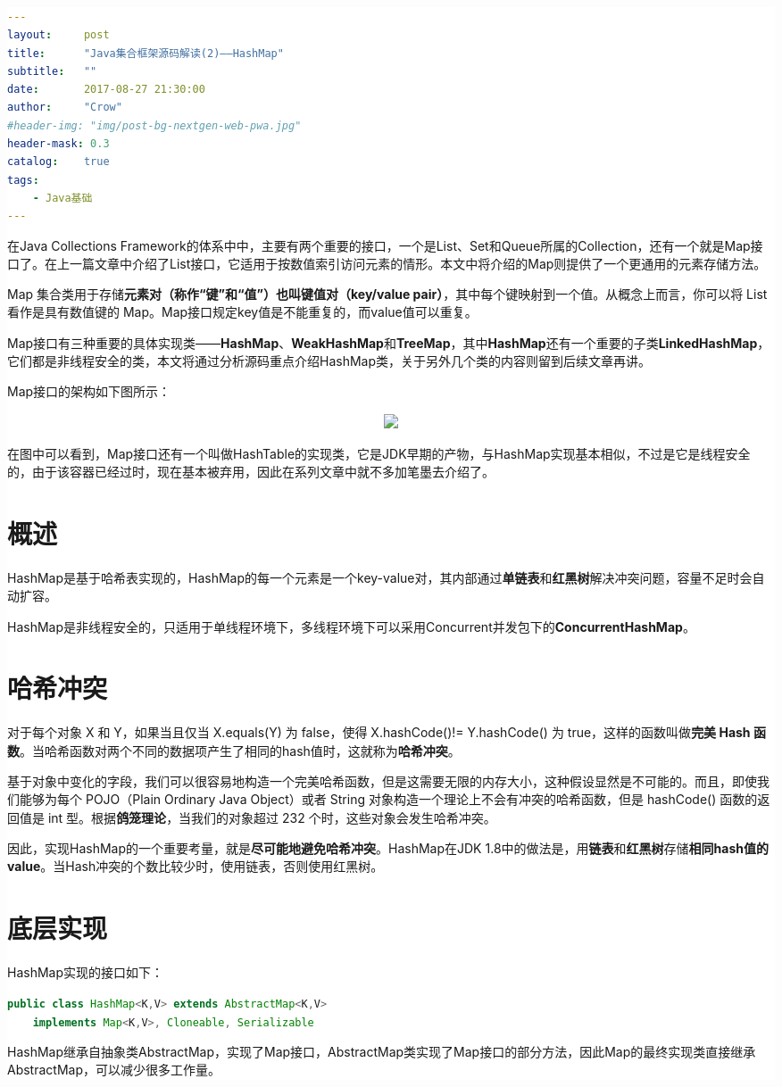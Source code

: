 ```yaml
---
layout:     post
title:      "Java集合框架源码解读(2)——HashMap"
subtitle:   ""
date:       2017-08-27 21:30:00
author:     "Crow"
#header-img: "img/post-bg-nextgen-web-pwa.jpg"
header-mask: 0.3
catalog:    true
tags:
    - Java基础
---
```


在Java Collections Framework的体系中中，主要有两个重要的接口，一个是List、Set和Queue所属的Collection，还有一个就是Map接口了。在上一篇文章中介绍了List接口，它适用于按数值索引访问元素的情形。本文中将介绍的Map则提供了一个更通用的元素存储方法。

Map 集合类用于存储**元素对（称作“键”和“值”）**也叫**键值对（key/value pair）**，其中每个键映射到一个值。从概念上而言，你可以将 List 看作是具有数值键的 Map。Map接口规定key值是不能重复的，而value值可以重复。

Map接口有三种重要的具体实现类——**HashMap**、**WeakHashMap**和**TreeMap**，其中**HashMap**还有一个重要的子类**LinkedHashMap**，它们都是非线程安全的类，本文将通过分析源码重点介绍HashMap类，关于另外几个类的内容则留到后续文章再讲。

Map接口的架构如下图所示：
<center><img src="http://pic.yupoo.com/crowhawk/02033bd6/a082d0f1.png"></center>

在图中可以看到，Map接口还有一个叫做HashTable的实现类，它是JDK早期的产物，与HashMap实现基本相似，不过是它是线程安全的，由于该容器已经过时，现在基本被弃用，因此在系列文章中就不多加笔墨去介绍了。

# 概述

HashMap是基于哈希表实现的，HashMap的每一个元素是一个key-value对，其内部通过**单链表**和**红黑树**解决冲突问题，容量不足时会自动扩容。

HashMap是非线程安全的，只适用于单线程环境下，多线程环境下可以采用Concurrent并发包下的**ConcurrentHashMap**。

# 哈希冲突

对于每个对象 X 和 Y，如果当且仅当 X.equals(Y) 为 false，使得 X.hashCode()!= Y.hashCode() 为 true，这样的函数叫做**完美 Hash 函数**。当哈希函数对两个不同的数据项产生了相同的hash值时，这就称为**哈希冲突**。

基于对象中变化的字段，我们可以很容易地构造一个完美哈希函数，但是这需要无限的内存大小，这种假设显然是不可能的。而且，即使我们能够为每个 POJO（Plain Ordinary Java Object）或者 String 对象构造一个理论上不会有冲突的哈希函数，但是 hashCode() 函数的返回值是 int 型。根据**鸽笼理论**，当我们的对象超过 232 个时，这些对象会发生哈希冲突。

因此，实现HashMap的一个重要考量，就是**尽可能地避免哈希冲突**。HashMap在JDK 1.8中的做法是，用**链表**和**红黑树**存储**相同hash值的value**。当Hash冲突的个数比较少时，使用链表，否则使用红黑树。

# 底层实现

HashMap实现的接口如下：
```java
public class HashMap<K,V> extends AbstractMap<K,V>
    implements Map<K,V>, Cloneable, Serializable
```
HashMap继承自抽象类AbstractMap，实现了Map接口，AbstractMap类实现了Map接口的部分方法，因此Map的最终实现类直接继承AbstractMap，可以减少很多工作量。
